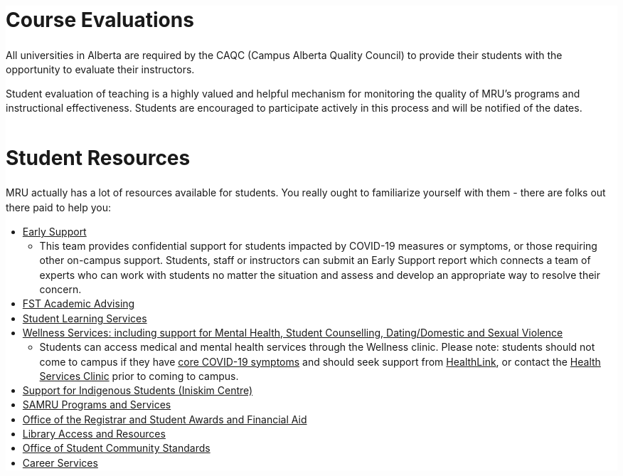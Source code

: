 # Course Evaluations

All universities in Alberta are required by the CAQC (Campus Alberta Quality Council) to provide their students with the opportunity to evaluate their instructors.

Student evaluation of teaching is a highly valued and helpful mechanism for monitoring the quality of MRU’s programs and instructional effectiveness. Students are encouraged to participate actively in this process and will be notified of the dates.

# Student Resources

MRU actually has a lot of resources available for students. You really ought to familiarize yourself with them - there are folks out there paid to help you:

- [Early Support](https://www.mtroyal.ca/AcademicSupport/ResourcesServices/OfficeofStudentSuccess/EarlySupport/index.htm)
  - This team provides confidential support for students impacted by COVID-19 measures or symptoms, or those requiring other on-campus support. Students, staff or instructors can submit an Early Support report which connects a team of experts who can work with students no matter the situation and assess and develop an appropriate way to resolve their concern.
- [FST Academic Advising](https://www.mtroyal.ca/ProgramsCourses/FacultiesSchoolsCentres/ScienceTechnology/Advising/index.htm)
- [Student Learning Services](https://www.mtroyal.ca/AcademicSupport/ResourcesServices/StudentLearningServices/index.htm)
- [Wellness Services: including support for Mental Health, Student Counselling, Dating/Domestic and Sexual Violence](https://www.mtroyal.ca/CampusServices/WellnessServices/index.htm)
  - Students can access medical and mental health services through the Wellness clinic. Please note: students should not come to campus if they have [core COVID-19 symptoms](https://www.alberta.ca/covid-19-quizing-in-alberta.aspx) and should seek support from [HealthLink](https://www.albertahealthservices.ca/assets/healthinfo/link/index.html), or contact the [Health Services Clinic](https://www.mtroyal.ca/CampusServices/WellnessServices/MedicalServices/index.htm) prior to coming to campus.
- [Support for Indigenous Students (Iniskim Centre)](https://www.mtroyal.ca/ProgramsCourses/FacultiesSchoolsCentres/IniskimCentre/index.htm)
- [ SAMRU Programs and Services](https://samru.ca/student-toolkit/)
- [Office of the Registrar and Student Awards and Financial Aid](https://www.mtroyal.ca/AcademicSupport/StudentRegistrationRecords/index.htm)
- [Library Access and Resources](https://library.mtroyal.ca/)
- [Office of Student Community Standards](https://www.mtroyal.ca/CampusServices/CampusResources/StudentCommunityStandards/index.htm)
- [Career Services](https://www.mtroyal.ca/EmploymentCareers/CareerServices/index.htm)

